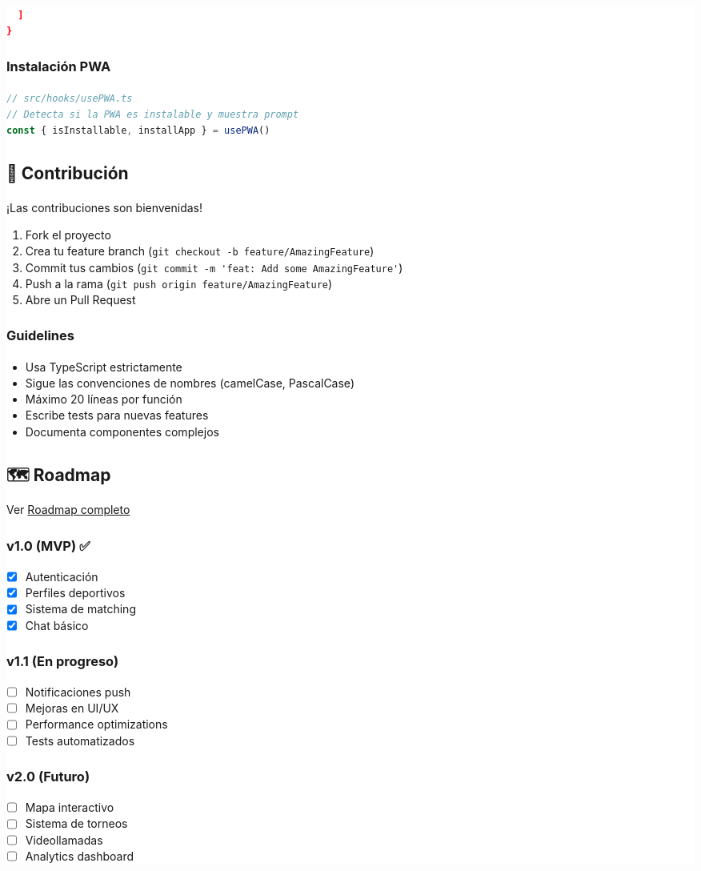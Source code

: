 ```json
  ]
}
```

### Instalación PWA

```typescript
// src/hooks/usePWA.ts
// Detecta si la PWA es instalable y muestra prompt
const { isInstallable, installApp } = usePWA()
```

## 🤝 Contribución

¡Las contribuciones son bienvenidas!

1. Fork el proyecto
2. Crea tu feature branch (`git checkout -b feature/AmazingFeature`)
3. Commit tus cambios (`git commit -m 'feat: Add some AmazingFeature'`)
4. Push a la rama (`git push origin feature/AmazingFeature`)
5. Abre un Pull Request

### Guidelines
- Usa TypeScript estrictamente
- Sigue las convenciones de nombres (camelCase, PascalCase)
- Máximo 20 líneas por función
- Escribe tests para nuevas features
- Documenta componentes complejos

## 🗺️ Roadmap

Ver [Roadmap completo](../ROADMAP.md)

### v1.0 (MVP) ✅
- [x] Autenticación
- [x] Perfiles deportivos
- [x] Sistema de matching
- [x] Chat básico

### v1.1 (En progreso)
- [ ] Notificaciones push
- [ ] Mejoras en UI/UX
- [ ] Performance optimizations
- [ ] Tests automatizados

### v2.0 (Futuro)
- [ ] Mapa interactivo
- [ ] Sistema de torneos
- [ ] Videollamadas
- [ ] Analytics dashboard
